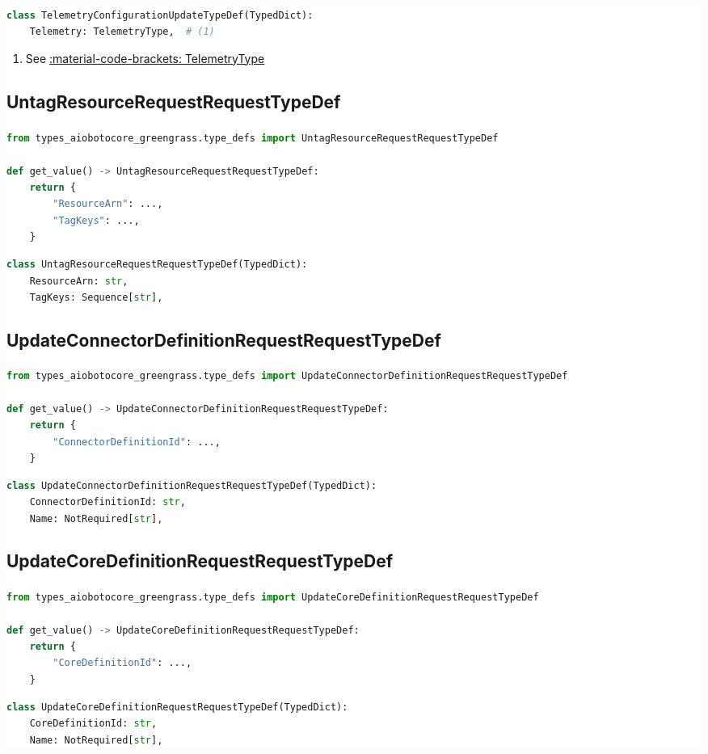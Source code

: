 ```python title="Definition"
class TelemetryConfigurationUpdateTypeDef(TypedDict):
    Telemetry: TelemetryType,  # (1)
```

1. See [:material-code-brackets: TelemetryType](./literals.md#telemetrytype) 
## UntagResourceRequestRequestTypeDef

```python title="Usage Example"
from types_aiobotocore_greengrass.type_defs import UntagResourceRequestRequestTypeDef

def get_value() -> UntagResourceRequestRequestTypeDef:
    return {
        "ResourceArn": ...,
        "TagKeys": ...,
    }
```

```python title="Definition"
class UntagResourceRequestRequestTypeDef(TypedDict):
    ResourceArn: str,
    TagKeys: Sequence[str],
```

## UpdateConnectorDefinitionRequestRequestTypeDef

```python title="Usage Example"
from types_aiobotocore_greengrass.type_defs import UpdateConnectorDefinitionRequestRequestTypeDef

def get_value() -> UpdateConnectorDefinitionRequestRequestTypeDef:
    return {
        "ConnectorDefinitionId": ...,
    }
```

```python title="Definition"
class UpdateConnectorDefinitionRequestRequestTypeDef(TypedDict):
    ConnectorDefinitionId: str,
    Name: NotRequired[str],
```

## UpdateCoreDefinitionRequestRequestTypeDef

```python title="Usage Example"
from types_aiobotocore_greengrass.type_defs import UpdateCoreDefinitionRequestRequestTypeDef

def get_value() -> UpdateCoreDefinitionRequestRequestTypeDef:
    return {
        "CoreDefinitionId": ...,
    }
```

```python title="Definition"
class UpdateCoreDefinitionRequestRequestTypeDef(TypedDict):
    CoreDefinitionId: str,
    Name: NotRequired[str],
```
